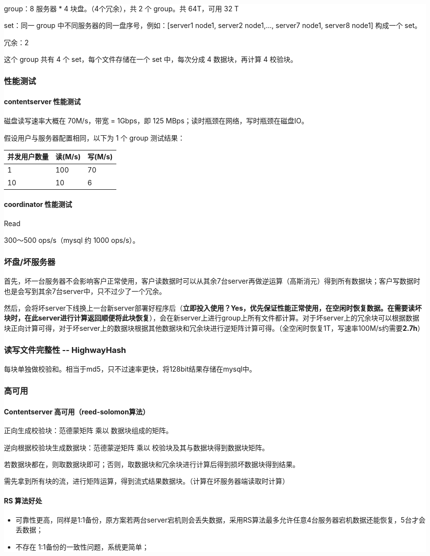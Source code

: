 group：8 服务器 * 4 块盘。（4个冗余），共 2 个 group。共 64T，可用 32 T 

set：同一 group 中不同服务器的同一盘序号，例如：[server1 node1, server2 node1,..., server7 node1, server8 node1] 构成一个 set。

冗余：2

这个 group 共有 4 个 set，每个文件存储在一个 set 中，每次分成 4 数据块，再计算 4 校验块。

### 性能测试

#### contentserver 性能测试

磁盘读写速率大概在 70M/s，带宽 = 1Gbps，即 125 MBps；读时瓶颈在网络，写时瓶颈在磁盘IO。

假设用户与服务器配置相同，以下为 1 个 group 测试结果：

| 并发用户数量 | 读(M/s) | 写(M/s) |
| ------------ | ------- | ------- |
| 1            | 100     | 70      |
| 10           | 10      | 6       |

#### coordinator 性能测试

Read

300～500 ops/s（mysql 约 1000 ops/s）。

### 坏盘/坏服务器

首先，坏一台服务器不会影响客户正常使用，客户读数据时可以从其余7台server再做逆运算（高斯消元）得到所有数据块；客户写数据时也是会写到其余7台server中，只不过少了一个冗余。

然后，会将坏server下线换上一台新server部署好程序后（**立即投入使用？Yes，优先保证性能正常使用，在空闲时恢复数据。在需要读坏块时，在此server进行计算返回顺便将此块恢复**），会在新server上进行group上所有文件都计算。对于坏server上的冗余块可以根据数据块正向计算可得，对于坏server上的数据块根据其他数据块和冗余块进行逆矩阵计算可得。（全空闲时恢复1T，写速率100M/s约需要**2.7h**）

### 读写文件完整性 -- HighwayHash

每块单独做校验和。相当于md5，只不过速率更快，将128bit结果存储在mysql中。

### 高可用

#### Contentserver 高可用（reed-solomon算法）

正向生成校验块：范德蒙矩阵 乘以 数据块组成的矩阵。

逆向根据校验块生成数据块：范德蒙逆矩阵 乘以 校验块及其与数据块得到数据块矩阵。

若数据块都在，则取数据块即可；否则，取数据块和冗余块进行计算后得到损坏数据块得到结果。

需先拿到所有块的流，进行矩阵运算，得到流式结果数据块。（计算在坏服务器端读取时计算）

#### RS 算法好处

* 可靠性更高，同样是1:1备份，原方案若两台server宕机则会丢失数据，采用RS算法最多允许任意4台服务器宕机数据还能恢复，5台才会丢数据；

* 不存在 1:1备份的一致性问题，系统更简单；
